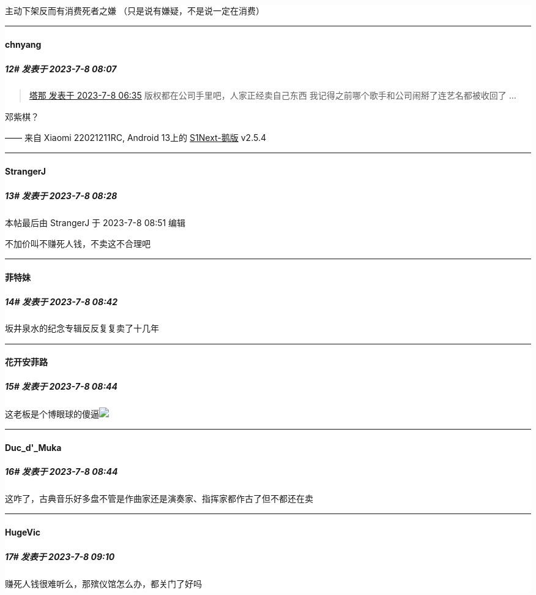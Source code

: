 主动下架反而有消费死者之嫌
（只是说有嫌疑，不是说一定在消费）

*****

####  chnyang  
##### 12#       发表于 2023-7-8 08:07

<blockquote><a href="httphttps://bbs.saraba1st.com/2b/forum.php?mod=redirect&amp;goto=findpost&amp;pid=61593112&amp;ptid=2143518" target="_blank">塔那 发表于 2023-7-8 06:35</a>
版权都在公司手里吧，人家正经卖自己东西
我记得之前哪个歌手和公司闹掰了连艺名都被收回了
 ...</blockquote>
邓紫棋？

—— 来自 Xiaomi 22021211RC, Android 13上的 [S1Next-鹅版](https://github.com/ykrank/S1-Next/releases) v2.5.4

*****

####  StrangerJ  
##### 13#       发表于 2023-7-8 08:28

 本帖最后由 StrangerJ 于 2023-7-8 08:51 编辑 

不加价叫不赚死人钱，不卖这不合理吧

*****

####  菲特妹  
##### 14#       发表于 2023-7-8 08:42

坂井泉水的纪念专辑反反复复卖了十几年

*****

####  花开安菲路  
##### 15#       发表于 2023-7-8 08:44

这老板是个博眼球的傻逼<img src="https://static.saraba1st.com/image/smiley/face2017/003.png" referrerpolicy="no-referrer">

*****

####  Duc_d'_Muka  
##### 16#       发表于 2023-7-8 08:44

这咋了，古典音乐好多盘不管是作曲家还是演奏家、指挥家都作古了但不都还在卖

*****

####  HugeVic  
##### 17#       发表于 2023-7-8 09:10

赚死人钱很难听么，那殡仪馆怎么办，都关门了好吗
